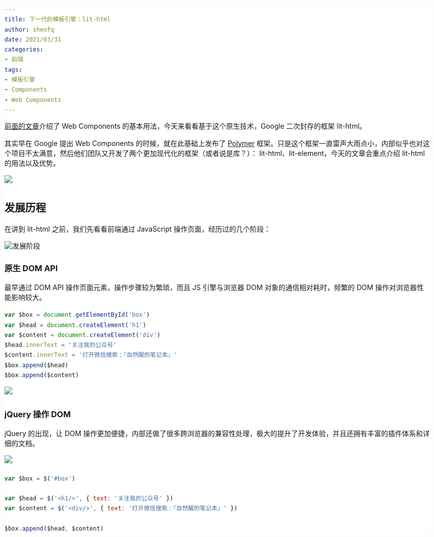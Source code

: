 ```yaml
---
title: 下一代的模板引擎：lit-html
author: shenfq
date: 2021/03/31
categories:
- 前端
tags:
- 模板引擎
- Components
- Web Components
---
```


[前面的文章](https://mp.weixin.qq.com/s/dfPBhp8atU5QSCv55QJQfA)介绍了 Web Components 的基本用法，今天来看看基于这个原生技术，Google 二次封存的框架 lit-html。

其实早在 Google 提出 Web Components 的时候，就在此基础上发布了 [Polymer](https://github.com/Polymer/polymer) 框架。只是这个框架一直雷声大雨点小，内部似乎也对这个项目不太满意，然后他们团队又开发了两个更加现代化的框架（或者说是库？）： lit-html、lit-element，今天的文章会重点介绍  lit-html 的用法以及优势。

![](https://file.shenfq.com/pic/20210317192428.png)

## 发展历程

在讲到 lit-html 之前，我们先看看前端通过 JavaScript 操作页面，经历过的几个阶段：

![发展阶段](https://file.shenfq.com/pic/20210323154753.png)

### 原生 DOM API

最早通过 DOM API 操作页面元素，操作步骤较为繁琐，而且 JS 引擎与浏览器 DOM 对象的通信相对耗时，频繁的 DOM 操作对浏览器性能影响较大。

```js
var $box = document.getElementById('box')
var $head = document.createElement('h1')
var $content = document.createElement('div')
$head.innerText = '关注我的公众号'
$content.innerText = '打开微信搜索：『自然醒的笔记本』'
$box.append($head)
$box.append($content)
```

![](https://file.shenfq.com/pic/20210330113320.png)

### jQuery 操作 DOM

jQuery 的出现，让 DOM 操作更加便捷，内部还做了很多跨浏览器的兼容性处理，极大的提升了开发体验，并且还拥有丰富的插件体系和详细的文档。

![](https://file.shenfq.com/pic/20210329151953.jpg)

```js
var $box = $('#box')

var $head = $('<h1/>', { text: '关注我的公众号' })
var $content = $('<div/>', { text: '打开微信搜索：『自然醒的笔记本』' })

$box.append($head, $content)
```
